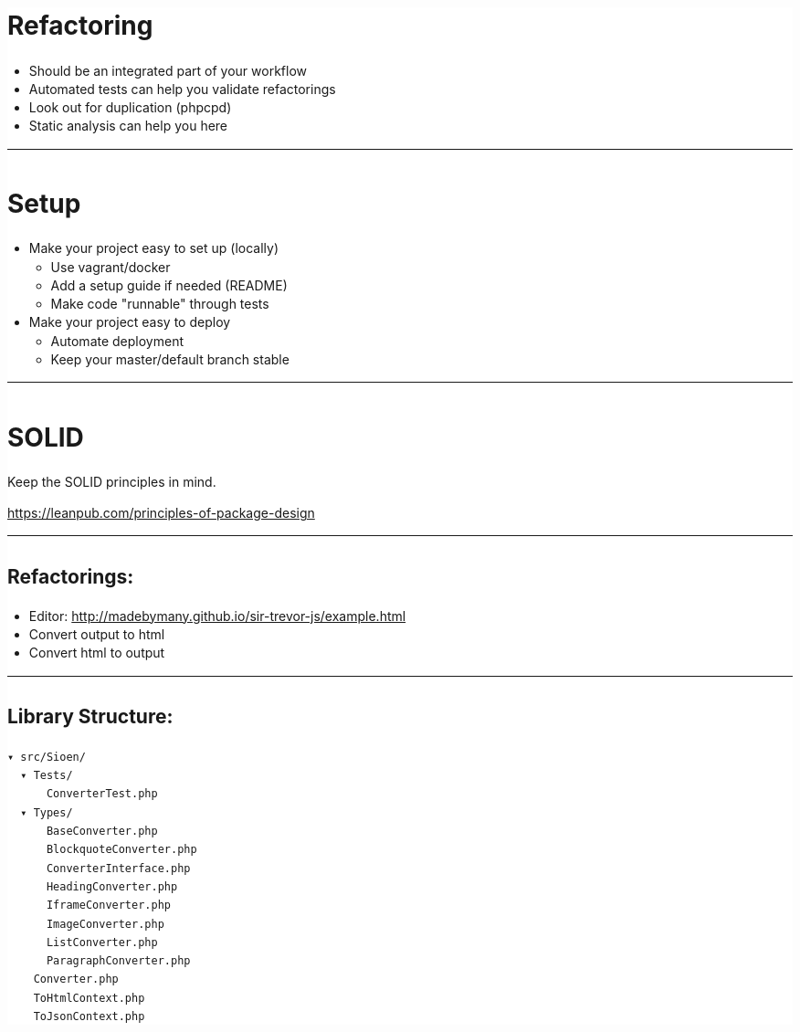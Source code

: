 # Refactoring

* Should be an integrated part of your workflow
* Automated tests can help you validate refactorings
* Look out for duplication (phpcpd)
* Static analysis can help you here

---

# Setup

* Make your project easy to set up (locally)
  * Use vagrant/docker
  * Add a setup guide if needed (README)
  * Make code "runnable" through tests
* Make your project easy to deploy
  * Automate deployment
  * Keep your master/default branch stable

---

# SOLID

Keep the SOLID principles in mind.

<https://leanpub.com/principles-of-package-design>

---

## Refactorings:

* Editor: <http://madebymany.github.io/sir-trevor-js/example.html>
* Convert output to html
* Convert html to output

---

## Library Structure:

```
▾ src/Sioen/
  ▾ Tests/
      ConverterTest.php
  ▾ Types/
      BaseConverter.php
      BlockquoteConverter.php
      ConverterInterface.php
      HeadingConverter.php
      IframeConverter.php
      ImageConverter.php
      ListConverter.php
      ParagraphConverter.php
    Converter.php
    ToHtmlContext.php
    ToJsonContext.php
```
